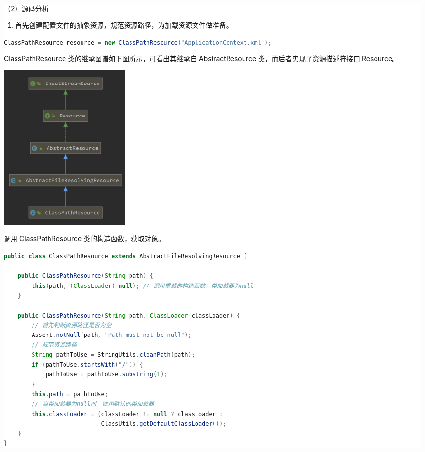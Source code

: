 ```java
```



（2）源码分析

1. 首先创建配置文件的抽象资源，规范资源路径，为加载资源文件做准备。

```java
ClassPathResource resource = new ClassPathResource("ApplicationContext.xml");
```

ClassPathResource 类的继承图谱如下图所示，可看出其继承自 AbstractResource 类，而后者实现了资源描述符接口 Resource。

![](Spring学习之IoC/ClassPathResource类继承图谱.jpg)

调用 ClassPathResource 类的构造函数，获取对象。

```java
public class ClassPathResource extends AbstractFileResolvingResource {
    
    public ClassPathResource(String path) {
        this(path, (ClassLoader) null); // 调用重载的构造函数，类加载器为null
    }

    public ClassPathResource(String path, ClassLoader classLoader) {
        // 首先判断资源路径是否为空
        Assert.notNull(path, "Path must not be null");
        // 规范资源路径
        String pathToUse = StringUtils.cleanPath(path);
        if (pathToUse.startsWith("/")) {
            pathToUse = pathToUse.substring(1);
        }
        this.path = pathToUse;
        // 当类加载器为null时，使用默认的类加载器
        this.classLoader = (classLoader != null ? classLoader : 
                            ClassUtils.getDefaultClassLoader());
    }
}
```
